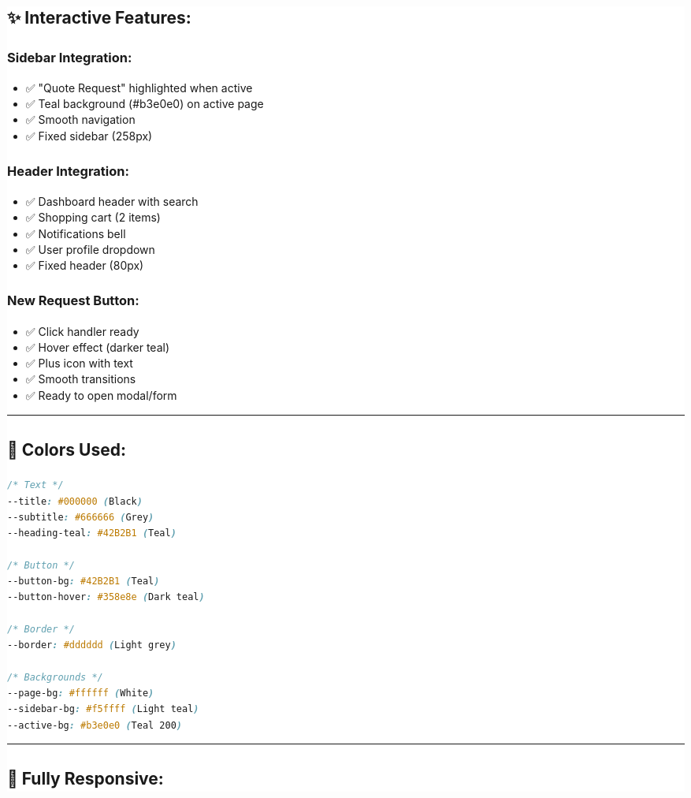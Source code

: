 
## ✨ Interactive Features:

### **Sidebar Integration:**
- ✅ "Quote Request" highlighted when active
- ✅ Teal background (#b3e0e0) on active page
- ✅ Smooth navigation
- ✅ Fixed sidebar (258px)

### **Header Integration:**
- ✅ Dashboard header with search
- ✅ Shopping cart (2 items)
- ✅ Notifications bell
- ✅ User profile dropdown
- ✅ Fixed header (80px)

### **New Request Button:**
- ✅ Click handler ready
- ✅ Hover effect (darker teal)
- ✅ Plus icon with text
- ✅ Smooth transitions
- ✅ Ready to open modal/form

---

## 🎨 Colors Used:

```css
/* Text */
--title: #000000 (Black)
--subtitle: #666666 (Grey)
--heading-teal: #42B2B1 (Teal)

/* Button */
--button-bg: #42B2B1 (Teal)
--button-hover: #358e8e (Dark teal)

/* Border */
--border: #dddddd (Light grey)

/* Backgrounds */
--page-bg: #ffffff (White)
--sidebar-bg: #f5ffff (Light teal)
--active-bg: #b3e0e0 (Teal 200)
```

---

## 📱 Fully Responsive:
